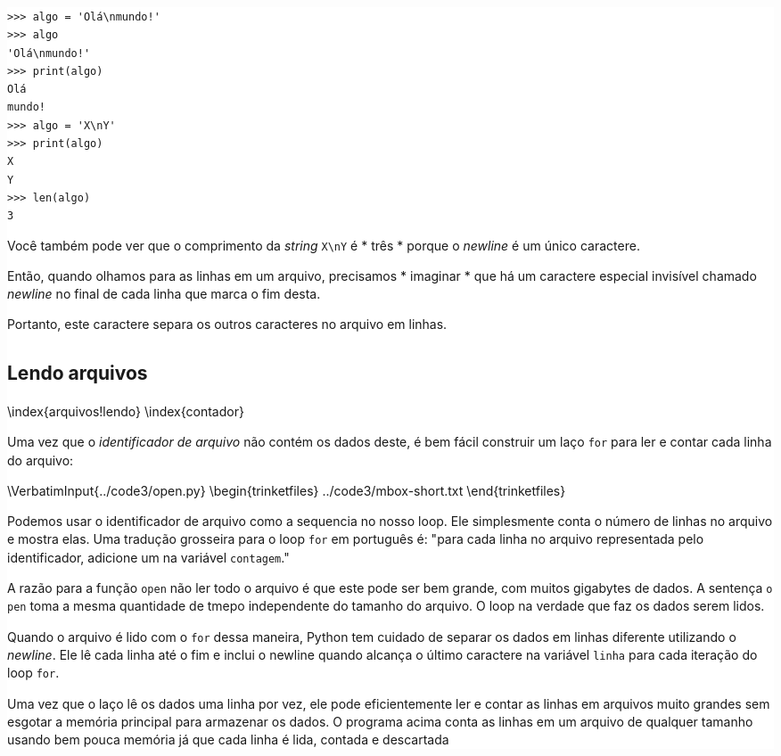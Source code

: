 ~~~~ {.python}
>>> algo = 'Olá\nmundo!'
>>> algo
'Olá\nmundo!'
>>> print(algo)
Olá
mundo!
>>> algo = 'X\nY'
>>> print(algo)
X
Y
>>> len(algo)
3
~~~~

Você também pode ver que o comprimento da _string_ `X\nY` é * três * porque o _newline_ é um único caractere.

Então, quando olhamos para as linhas em um arquivo, precisamos * imaginar * que há um caractere especial invisível chamado _newline_ no final de cada
linha que marca o fim desta.

Portanto, este caractere separa os outros caracteres no arquivo em linhas.

Lendo arquivos
-------------

\index{arquivos!lendo}
\index{contador}

Uma vez que o *identificador de arquivo* não contém os dados deste, 
é bem fácil construir um laço `for` para ler e contar cada linha do arquivo:

\VerbatimInput{../code3/open.py}
\begin{trinketfiles}
../code3/mbox-short.txt
\end{trinketfiles}


Podemos usar o identificador de arquivo como a sequencia no nosso loop. Ele simplesmente
conta o número de linhas no arquivo e mostra elas. Uma tradução grosseira para o loop `for`
em português é: "para cada linha no arquivo representada pelo identificador, adicione um na
variável `contagem`."

A razão para a função `open` não ler todo o arquivo é que este pode ser bem grande, com
muitos gigabytes de dados. A sentença `open` toma a mesma quantidade de tmepo independente
do tamanho do arquivo. O loop na verdade que faz os dados serem lidos.

Quando o arquivo é lido com o `for` dessa maneira, Python tem cuidado de separar os dados em
linhas diferente utilizando o _newline_. Ele lê cada linha até o fim e inclui o newline quando
alcança o último caractere na variável `linha` para cada iteração do loop `for`.

Uma vez que o laço lê os dados uma linha por vez, ele pode eficientemente ler e contar as linhas
em arquivos muito grandes sem esgotar a memória principal para armazenar os dados. O programa acima 
conta as linhas em um arquivo de qualquer tamanho usando bem pouca memória já que cada linha é lida, contada
e descartada
